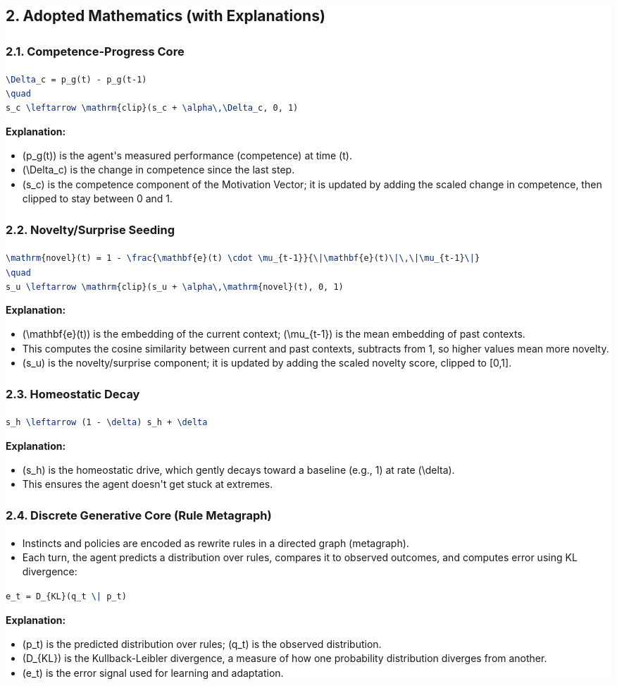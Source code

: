 
## 2. Adopted Mathematics (with Explanations)

### 2.1. Competence-Progress Core
```tex
\Delta_c = p_g(t) - p_g(t-1)
\quad
s_c \leftarrow \mathrm{clip}(s_c + \alpha\,\Delta_c, 0, 1)
```
**Explanation:**
- \(p_g(t)\) is the agent's measured performance (competence) at time \(t\).
- \(\Delta_c\) is the change in competence since the last step.
- \(s_c\) is the competence component of the Motivation Vector; it is updated by adding the scaled change in competence, then clipped to stay between 0 and 1.

### 2.2. Novelty/Surprise Seeding
```tex
\mathrm{novel}(t) = 1 - \frac{\mathbf{e}(t) \cdot \mu_{t-1}}{\|\mathbf{e}(t)\|\,\|\mu_{t-1}\|}
\quad
s_u \leftarrow \mathrm{clip}(s_u + \alpha\,\mathrm{novel}(t), 0, 1)
```
**Explanation:**
- \(\mathbf{e}(t)\) is the embedding of the current context; \(\mu_{t-1}\) is the mean embedding of past contexts.
- This computes the cosine similarity between current and past contexts, subtracts from 1, so higher values mean more novelty.
- \(s_u\) is the novelty/surprise component; it is updated by adding the scaled novelty score, clipped to [0,1].

### 2.3. Homeostatic Decay
```tex
s_h \leftarrow (1 - \delta) s_h + \delta
```
**Explanation:**
- \(s_h\) is the homeostatic drive, which gently decays toward a baseline (e.g., 1) at rate \(\delta\).
- This ensures the agent doesn't get stuck at extremes.

### 2.4. Discrete Generative Core (Rule Metagraph)
- Instincts and policies are encoded as rewrite rules in a directed graph (metagraph).
- Each turn, the agent predicts a distribution over rules, compares it to observed outcomes, and computes error using KL divergence:
```tex
e_t = D_{KL}(q_t \| p_t)
```
**Explanation:**
- \(p_t\) is the predicted distribution over rules; \(q_t\) is the observed distribution.
- \(D_{KL}\) is the Kullback-Leibler divergence, a measure of how one probability distribution diverges from another.
- \(e_t\) is the error signal used for learning and adaptation.
